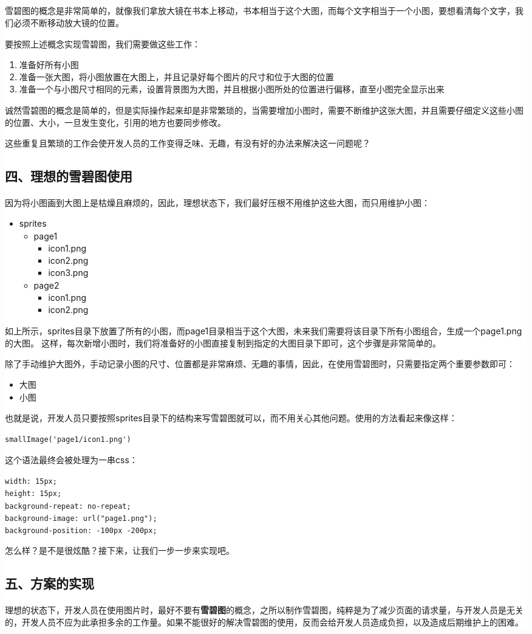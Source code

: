 雪碧图的概念是非常简单的，就像我们拿放大镜在书本上移动，书本相当于这个大图，而每个文字相当于一个小图，要想看清每个文字，我们必须不断移动放大镜的位置。

要按照上述概念实现雪碧图，我们需要做这些工作：
1. 准备好所有小图
2. 准备一张大图，将小图放置在大图上，并且记录好每个图片的尺寸和位于大图的位置
3. 准备一个与小图尺寸相同的元素，设置背景图为大图，并且根据小图所处的位置进行偏移，直至小图完全显示出来

诚然雪碧图的概念是简单的，但是实际操作起来却是非常繁琐的，当需要增加小图时，需要不断维护这张大图，并且需要仔细定义这些小图的位置、大小，一旦发生变化，引用的地方也要同步修改。

这些重复且繁琐的工作会使开发人员的工作变得乏味、无趣，有没有好的办法来解决这一问题呢？



## 四、理想的雪碧图使用

因为将小图画到大图上是枯燥且麻烦的，因此，理想状态下，我们最好压根不用维护这些大图，而只用维护小图：

- sprites
   - page1
      - icon1.png
      - icon2.png
      - icon3.png
   - page2
      - icon1.png
      - icon2.png

如上所示，sprites目录下放置了所有的小图，而page1目录相当于这个大图，未来我们需要将该目录下所有小图组合，生成一个page1.png的大图。
这样，每次新增小图时，我们将准备好的小图直接复制到指定的大图目录下即可，这个步骤是非常简单的。

除了手动维护大图外，手动记录小图的尺寸、位置都是非常麻烦、无趣的事情，因此，在使用雪碧图时，只需要指定两个重要参数即可：

- 大图
- 小图

也就是说，开发人员只要按照sprites目录下的结构来写雪碧图就可以，而不用关心其他问题。使用的方法看起来像这样：

```
smallImage('page1/icon1.png')
```

这个语法最终会被处理为一串css：

```
width: 15px;
height: 15px;
background-repeat: no-repeat;
background-image: url("page1.png");
background-position: -100px -200px;
```

怎么样？是不是很炫酷？接下来，让我们一步一步来实现吧。



## 五、方案的实现

理想的状态下，开发人员在使用图片时，最好不要有**雪碧图**的概念，之所以制作雪碧图，纯粹是为了减少页面的请求量，与开发人员是无关的，开发人员不应为此承担多余的工作量。如果不能很好的解决雪碧图的使用，反而会给开发人员造成负担，以及造成后期维护上的困难。
